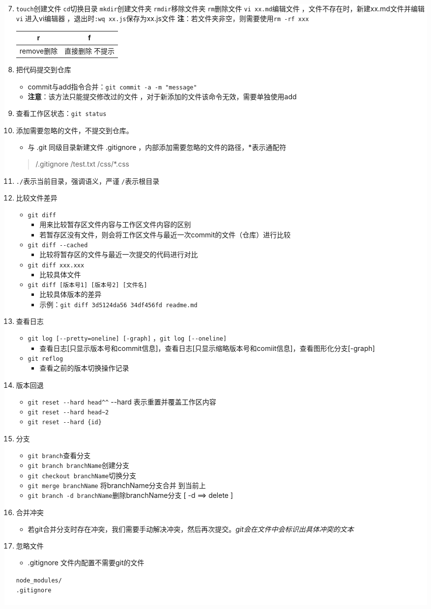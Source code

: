 7. `touch`创建文件
	`cd`切换目录
	`mkdir`创建文件夹
	`rmdir`移除文件夹
	`rm`删除文件
	`vi xx.md`编辑文件 ，文件不存在时，新建xx.md文件并编辑
	`vi` 进入vi编辑器  ，退出时`:wq xx.js`保存为xx.js文件
	**注**：若文件夹非空，则需要使用`rm -rf xxx` 
	
	| r         |      f   |
	| :--------: | :--------:|
	|remove删除    |  直接删除 不提示 |

8. 把代码提交到仓库 
	- commit与add指令合并：`git commit -a -m "message"`
	- **注意**：该方法只能提交修改过的文件 ，对于新添加的文件该命令无效，需要单独使用add

9. 查看工作区状态：`git status`
10. 添加需要忽略的文件，不提交到仓库。
	- 与 .git 同级目录新建文件 .gitignore ，内部添加需要忽略的文件的路径，*表示通配符
	>/.gitignore 
	/test.txt
	/css/*.css
	
11. `./`表示当前目录，强调语义，严谨
	`/`表示根目录
12. 比较文件差异
	- `git diff`
		+ 用来比较暂存区文件内容与工作区文件内容的区别
		+ 若暂存区没有文件，则会将工作区文件与最近一次commit的文件（仓库）进行比较
	- `git diff --cached`
		+ 比较将暂存区的文件与最近一次提交的代码进行对比
	- `git diff xxx.xxx`
		+ 比较具体文件
	- `git diff [版本号1] [版本号2] [文件名]`
		+ 比较具体版本的差异 
		+ 示例：`git diff 3d5124da56 34df456fd readme.md`
13. 查看日志
	- `git log [--pretty=oneline] [-graph]` ，`git log [--oneline]`
		- 查看日志[只显示版本号和commit信息]，查看日志[只显示缩略版本号和comiit信息]，查看图形化分支[-graph]
	- `git reflog`
		- 查看之前的版本切换操作记录
14. 版本回退
	- `git reset --hard head^^` --hard 表示重置并覆盖工作区内容
	- `git reset --hard head~2`
	- `git reset --hard {id}`
15. 分支
	- `git branch`查看分支
	- `git branch branchName`创建分支
	- `git checkout branchName`切换分支
	- `git merge branchName` 将branchName分支合并 到当前上
	- `git branch -d branchName`删除branchName分支  [ -d ==> delete ]
16. 合并冲突
	- 若git合并分支时存在冲突，我们需要手动解决冲突，然后再次提交。*git会在文件中会标识出具体冲突的文本*
17. 忽略文件
	- .gitignore 文件内配置不需要git的文件
	```
	node_modules/
	.gitignore
	
